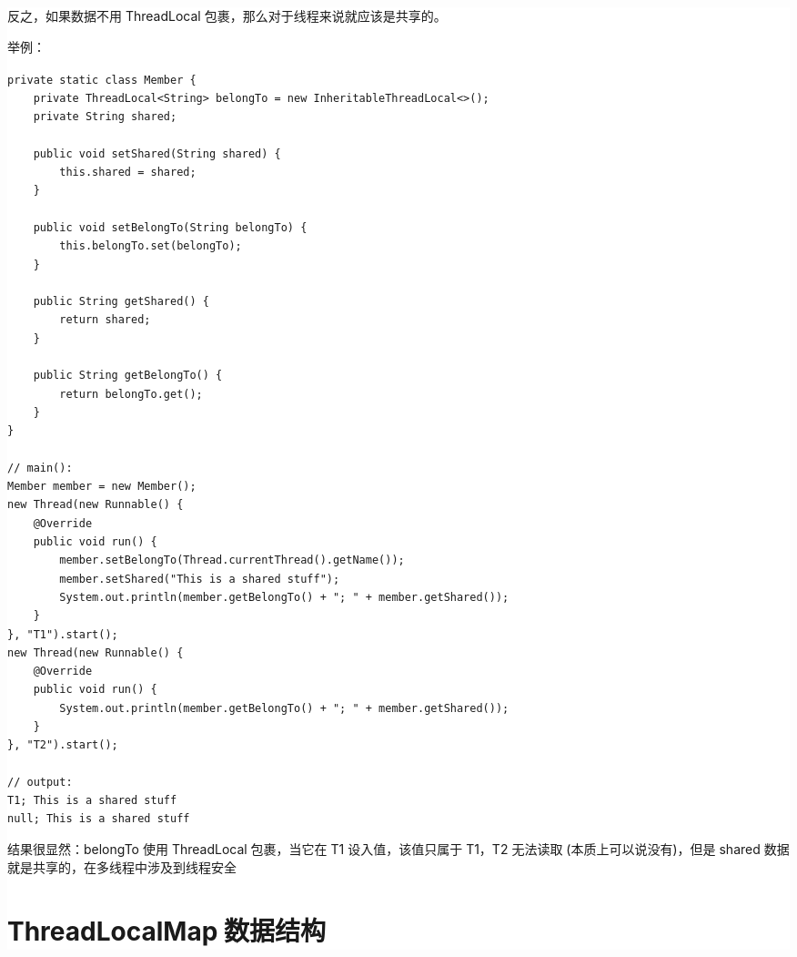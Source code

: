 反之，如果数据不用 ThreadLocal 包裹，那么对于线程来说就应该是共享的。

举例：

```
private static class Member {
    private ThreadLocal<String> belongTo = new InheritableThreadLocal<>();
    private String shared;

    public void setShared(String shared) {
        this.shared = shared;
    }

    public void setBelongTo(String belongTo) {
        this.belongTo.set(belongTo);
    }

    public String getShared() {
        return shared;
    }

    public String getBelongTo() {
        return belongTo.get();
    }
}

// main():
Member member = new Member();
new Thread(new Runnable() {
    @Override
    public void run() {
        member.setBelongTo(Thread.currentThread().getName());
        member.setShared("This is a shared stuff");
        System.out.println(member.getBelongTo() + "; " + member.getShared());
    }
}, "T1").start();
new Thread(new Runnable() {
    @Override
    public void run() {
        System.out.println(member.getBelongTo() + "; " + member.getShared());
    }
}, "T2").start();

// output:
T1; This is a shared stuff
null; This is a shared stuff
```
结果很显然：belongTo 使用 ThreadLocal 包裹，当它在 T1 设入值，该值只属于 T1，T2 无法读取 (本质上可以说没有)，但是 shared 数据就是共享的，在多线程中涉及到线程安全

# ThreadLocalMap 数据结构
